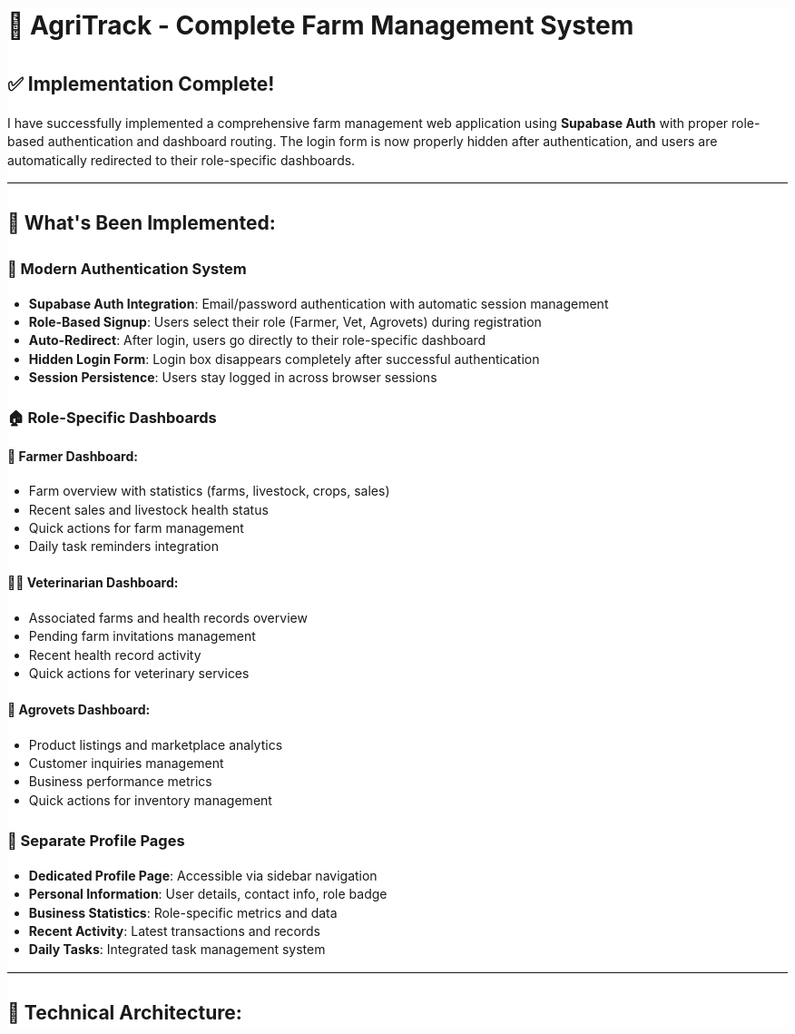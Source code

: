 # 🚀 **AgriTrack - Complete Farm Management System**

## ✅ **Implementation Complete!**

I have successfully implemented a comprehensive farm management web application using **Supabase Auth** with proper role-based authentication and dashboard routing. The login form is now properly hidden after authentication, and users are automatically redirected to their role-specific dashboards.

---

## 🎯 **What's Been Implemented:**

### **🔐 Modern Authentication System**
- **Supabase Auth Integration**: Email/password authentication with automatic session management
- **Role-Based Signup**: Users select their role (Farmer, Vet, Agrovets) during registration
- **Auto-Redirect**: After login, users go directly to their role-specific dashboard
- **Hidden Login Form**: Login box disappears completely after successful authentication
- **Session Persistence**: Users stay logged in across browser sessions

### **🏠 Role-Specific Dashboards**
#### **🌾 Farmer Dashboard:**
- Farm overview with statistics (farms, livestock, crops, sales)
- Recent sales and livestock health status
- Quick actions for farm management
- Daily task reminders integration

#### **👨‍⚕️ Veterinarian Dashboard:**
- Associated farms and health records overview
- Pending farm invitations management
- Recent health record activity
- Quick actions for veterinary services

#### **🏪 Agrovets Dashboard:**
- Product listings and marketplace analytics
- Customer inquiries management
- Business performance metrics
- Quick actions for inventory management

### **👤 Separate Profile Pages**
- **Dedicated Profile Page**: Accessible via sidebar navigation
- **Personal Information**: User details, contact info, role badge
- **Business Statistics**: Role-specific metrics and data
- **Recent Activity**: Latest transactions and records
- **Daily Tasks**: Integrated task management system

---

## 🔧 **Technical Architecture:**
